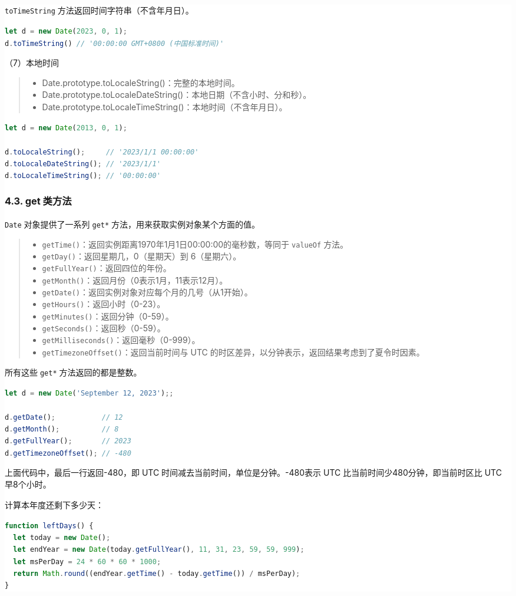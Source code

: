 `toTimeString` 方法返回时间字符串（不含年月日）。

```javascript
let d = new Date(2023, 0, 1);
d.toTimeString() // '00:00:00 GMT+0800 (中国标准时间)'
```

（7）本地时间

> - Date.prototype.toLocaleString()：完整的本地时间。
> - Date.prototype.toLocaleDateString()：本地日期（不含小时、分和秒）。
> - Date.prototype.toLocaleTimeString()：本地时间（不含年月日）。

```javascript
let d = new Date(2013, 0, 1);

d.toLocaleString();     // '2023/1/1 00:00:00'
d.toLocaleDateString(); // '2023/1/1'
d.toLocaleTimeString(); // '00:00:00'
```

### 4.3. get 类方法

`Date` 对象提供了一系列 `get*` 方法，用来获取实例对象某个方面的值。

> - `getTime()`：返回实例距离1970年1月1日00:00:00的毫秒数，等同于 `valueOf` 方法。
> - `getDay()`：返回星期几，0（星期天）到 6（星期六）。
> - `getFullYear()`：返回四位的年份。
> - `getMonth()`：返回月份（0表示1月，11表示12月）。
> - `getDate()`：返回实例对象对应每个月的几号（从1开始）。
> - `getHours()`：返回小时（0-23）。
> - `getMinutes()`：返回分钟（0-59）。
> - `getSeconds()`：返回秒（0-59）。
> - `getMilliseconds()`：返回毫秒（0-999）。
> - `getTimezoneOffset()`：返回当前时间与 UTC 的时区差异，以分钟表示，返回结果考虑到了夏令时因素。

所有这些 `get*` 方法返回的都是整数。

```javascript
let d = new Date('September 12, 2023');;

d.getDate();           // 12
d.getMonth();          // 8
d.getFullYear();       // 2023
d.getTimezoneOffset(); // -480
```

上面代码中，最后一行返回-480，即 UTC 时间减去当前时间，单位是分钟。-480表示 UTC 比当前时间少480分钟，即当前时区比 UTC 早8个小时。

计算本年度还剩下多少天：

```javascript
function leftDays() {
  let today = new Date();
  let endYear = new Date(today.getFullYear(), 11, 31, 23, 59, 59, 999);
  let msPerDay = 24 * 60 * 60 * 1000;
  return Math.round((endYear.getTime() - today.getTime()) / msPerDay);
}
```
